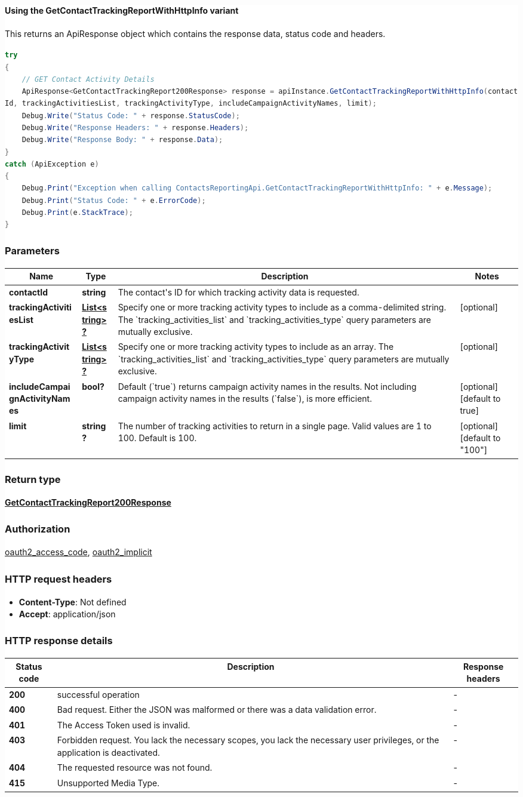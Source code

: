 #### Using the GetContactTrackingReportWithHttpInfo variant
This returns an ApiResponse object which contains the response data, status code and headers.

```csharp
try
{
    // GET Contact Activity Details
    ApiResponse<GetContactTrackingReport200Response> response = apiInstance.GetContactTrackingReportWithHttpInfo(contactId, trackingActivitiesList, trackingActivityType, includeCampaignActivityNames, limit);
    Debug.Write("Status Code: " + response.StatusCode);
    Debug.Write("Response Headers: " + response.Headers);
    Debug.Write("Response Body: " + response.Data);
}
catch (ApiException e)
{
    Debug.Print("Exception when calling ContactsReportingApi.GetContactTrackingReportWithHttpInfo: " + e.Message);
    Debug.Print("Status Code: " + e.ErrorCode);
    Debug.Print(e.StackTrace);
}
```

### Parameters

| Name | Type | Description | Notes |
|------|------|-------------|-------|
| **contactId** | **string** | The contact&#39;s ID for which tracking activity data is requested. |  |
| **trackingActivitiesList** | [**List&lt;string&gt;?**](string.md) | Specify one or more tracking activity types to include as a comma-delimited string. The &#x60;tracking_activities_list&#x60;  and &#x60;tracking_activities_type&#x60; query parameters are mutually exclusive. | [optional]  |
| **trackingActivityType** | [**List&lt;string&gt;?**](string.md) | Specify one or more tracking activity types to include as an array. The &#x60;tracking_activities_list&#x60;  and &#x60;tracking_activities_type&#x60; query parameters are mutually exclusive. | [optional]  |
| **includeCampaignActivityNames** | **bool?** | Default (&#x60;true&#x60;) returns campaign activity names in the results. Not including campaign activity names in the results (&#x60;false&#x60;), is more efficient. | [optional] [default to true] |
| **limit** | **string?** | The number of tracking activities to return in a single page. Valid values are 1 to 100. Default is 100. | [optional] [default to &quot;100&quot;] |

### Return type

[**GetContactTrackingReport200Response**](GetContactTrackingReport200Response.md)

### Authorization

[oauth2_access_code](../README.md#oauth2_access_code), [oauth2_implicit](../README.md#oauth2_implicit)

### HTTP request headers

 - **Content-Type**: Not defined
 - **Accept**: application/json


### HTTP response details
| Status code | Description | Response headers |
|-------------|-------------|------------------|
| **200** | successful operation |  -  |
| **400** | Bad request. Either the JSON was malformed or there was a data validation error. |  -  |
| **401** | The Access Token used is invalid. |  -  |
| **403** | Forbidden request. You lack the necessary scopes, you lack the necessary user privileges, or the application is deactivated. |  -  |
| **404** | The requested resource was not found. |  -  |
| **415** | Unsupported Media Type. |  -  |